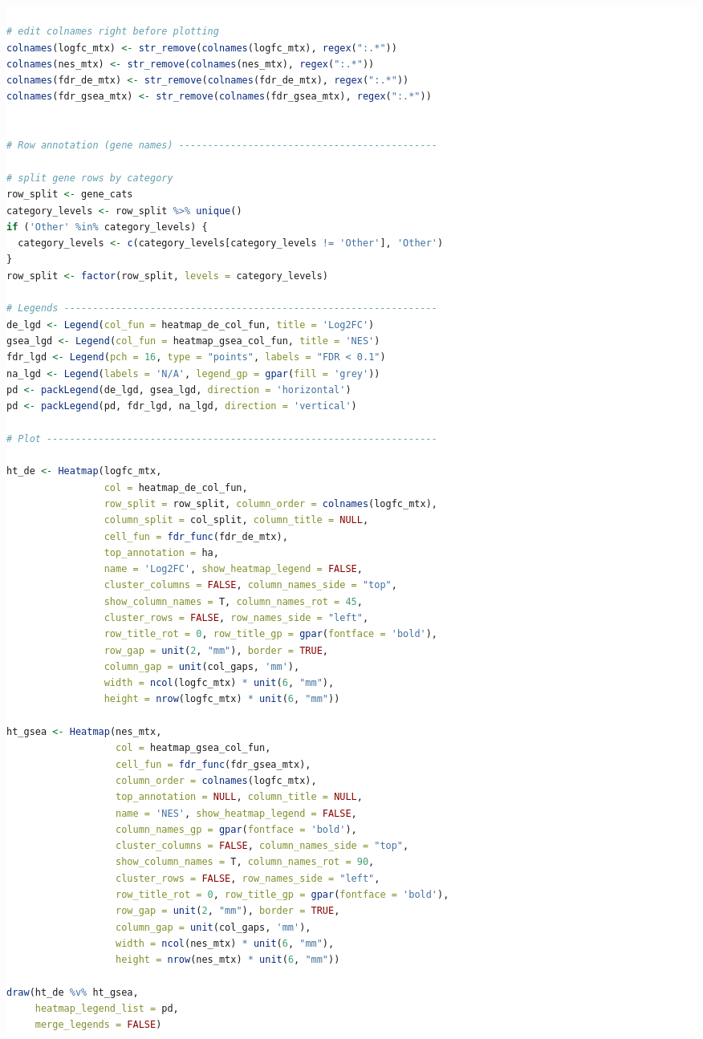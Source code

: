 ``` r

# edit colnames right before plotting
colnames(logfc_mtx) <- str_remove(colnames(logfc_mtx), regex(":.*"))
colnames(nes_mtx) <- str_remove(colnames(nes_mtx), regex(":.*"))
colnames(fdr_de_mtx) <- str_remove(colnames(fdr_de_mtx), regex(":.*"))
colnames(fdr_gsea_mtx) <- str_remove(colnames(fdr_gsea_mtx), regex(":.*"))


# Row annotation (gene names) ---------------------------------------------

# split gene rows by category
row_split <- gene_cats
category_levels <- row_split %>% unique()
if ('Other' %in% category_levels) {
  category_levels <- c(category_levels[category_levels != 'Other'], 'Other')
}
row_split <- factor(row_split, levels = category_levels)

# Legends -----------------------------------------------------------------
de_lgd <- Legend(col_fun = heatmap_de_col_fun, title = 'Log2FC')
gsea_lgd <- Legend(col_fun = heatmap_gsea_col_fun, title = 'NES')
fdr_lgd <- Legend(pch = 16, type = "points", labels = "FDR < 0.1")
na_lgd <- Legend(labels = 'N/A', legend_gp = gpar(fill = 'grey'))
pd <- packLegend(de_lgd, gsea_lgd, direction = 'horizontal')
pd <- packLegend(pd, fdr_lgd, na_lgd, direction = 'vertical')

# Plot --------------------------------------------------------------------

ht_de <- Heatmap(logfc_mtx,
                 col = heatmap_de_col_fun,
                 row_split = row_split, column_order = colnames(logfc_mtx),
                 column_split = col_split, column_title = NULL,
                 cell_fun = fdr_func(fdr_de_mtx),
                 top_annotation = ha,
                 name = 'Log2FC', show_heatmap_legend = FALSE,
                 cluster_columns = FALSE, column_names_side = "top",
                 show_column_names = T, column_names_rot = 45,
                 cluster_rows = FALSE, row_names_side = "left",
                 row_title_rot = 0, row_title_gp = gpar(fontface = 'bold'),
                 row_gap = unit(2, "mm"), border = TRUE,
                 column_gap = unit(col_gaps, 'mm'),
                 width = ncol(logfc_mtx) * unit(6, "mm"),
                 height = nrow(logfc_mtx) * unit(6, "mm"))

ht_gsea <- Heatmap(nes_mtx,
                   col = heatmap_gsea_col_fun,
                   cell_fun = fdr_func(fdr_gsea_mtx),
                   column_order = colnames(logfc_mtx),
                   top_annotation = NULL, column_title = NULL,
                   name = 'NES', show_heatmap_legend = FALSE,
                   column_names_gp = gpar(fontface = 'bold'),
                   cluster_columns = FALSE, column_names_side = "top",
                   show_column_names = T, column_names_rot = 90,
                   cluster_rows = FALSE, row_names_side = "left",
                   row_title_rot = 0, row_title_gp = gpar(fontface = 'bold'),
                   row_gap = unit(2, "mm"), border = TRUE,
                   column_gap = unit(col_gaps, 'mm'),
                   width = ncol(nes_mtx) * unit(6, "mm"),
                   height = nrow(nes_mtx) * unit(6, "mm"))

draw(ht_de %v% ht_gsea,
     heatmap_legend_list = pd,
     merge_legends = FALSE)
```